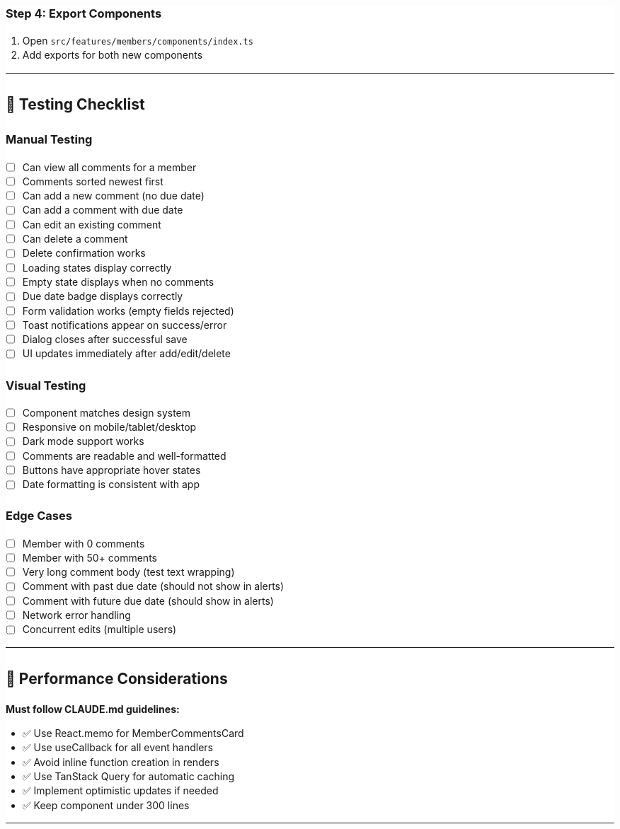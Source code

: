 ### Step 4: Export Components

1. Open `src/features/members/components/index.ts`
2. Add exports for both new components

---

## 🧪 Testing Checklist

### Manual Testing

- [ ] Can view all comments for a member
- [ ] Comments sorted newest first
- [ ] Can add a new comment (no due date)
- [ ] Can add a comment with due date
- [ ] Can edit an existing comment
- [ ] Can delete a comment
- [ ] Delete confirmation works
- [ ] Loading states display correctly
- [ ] Empty state displays when no comments
- [ ] Due date badge displays correctly
- [ ] Form validation works (empty fields rejected)
- [ ] Toast notifications appear on success/error
- [ ] Dialog closes after successful save
- [ ] UI updates immediately after add/edit/delete

### Visual Testing

- [ ] Component matches design system
- [ ] Responsive on mobile/tablet/desktop
- [ ] Dark mode support works
- [ ] Comments are readable and well-formatted
- [ ] Buttons have appropriate hover states
- [ ] Date formatting is consistent with app

### Edge Cases

- [ ] Member with 0 comments
- [ ] Member with 50+ comments
- [ ] Very long comment body (test text wrapping)
- [ ] Comment with past due date (should not show in alerts)
- [ ] Comment with future due date (should show in alerts)
- [ ] Network error handling
- [ ] Concurrent edits (multiple users)

---

## 🚀 Performance Considerations

**Must follow CLAUDE.md guidelines:**

- ✅ Use React.memo for MemberCommentsCard
- ✅ Use useCallback for all event handlers
- ✅ Avoid inline function creation in renders
- ✅ Use TanStack Query for automatic caching
- ✅ Implement optimistic updates if needed
- ✅ Keep component under 300 lines

---